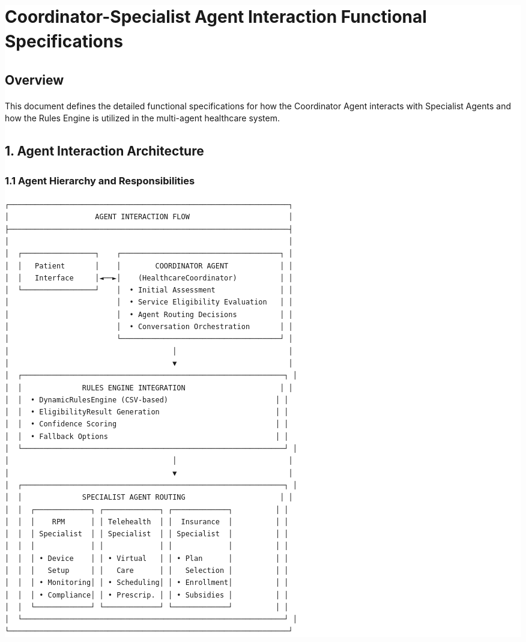 # Coordinator-Specialist Agent Interaction Functional Specifications

## Overview

This document defines the detailed functional specifications for how the Coordinator Agent interacts with Specialist Agents and how the Rules Engine is utilized in the multi-agent healthcare system.

## 1. Agent Interaction Architecture

### 1.1 Agent Hierarchy and Responsibilities

```
┌─────────────────────────────────────────────────────────────────┐
│                    AGENT INTERACTION FLOW                       │
├─────────────────────────────────────────────────────────────────┤
│                                                                 │
│  ┌─────────────────┐    ┌─────────────────────────────────────┐ │
│  │   Patient       │    │        COORDINATOR AGENT            │ │
│  │   Interface     │◄──►│    (HealthcareCoordinator)          │ │
│  └─────────────────┘    │  • Initial Assessment               │ │
│                         │  • Service Eligibility Evaluation   │ │
│                         │  • Agent Routing Decisions          │ │
│                         │  • Conversation Orchestration       │ │
│                         └─────────────────────────────────────┘ │
│                                      │                          │
│                                      ▼                          │
│  ┌─────────────────────────────────────────────────────────────┐ │
│  │              RULES ENGINE INTEGRATION                      │ │
│  │  • DynamicRulesEngine (CSV-based)                         │ │
│  │  • EligibilityResult Generation                           │ │
│  │  • Confidence Scoring                                     │ │
│  │  • Fallback Options                                       │ │
│  └─────────────────────────────────────────────────────────────┘ │
│                                      │                          │
│                                      ▼                          │
│  ┌─────────────────────────────────────────────────────────────┐ │
│  │              SPECIALIST AGENT ROUTING                      │ │
│  │  ┌─────────────┐ ┌─────────────┐ ┌─────────────┐          │ │
│  │  │    RPM      │ │ Telehealth  │ │  Insurance  │          │ │
│  │  │ Specialist  │ │ Specialist  │ │ Specialist  │          │ │
│  │  │             │ │             │ │             │          │ │
│  │  │ • Device    │ │ • Virtual   │ │ • Plan      │          │ │
│  │  │   Setup     │ │   Care      │ │   Selection │          │ │
│  │  │ • Monitoring│ │ • Scheduling│ │ • Enrollment│          │ │
│  │  │ • Compliance│ │ • Prescrip. │ │ • Subsidies │          │ │
│  │  └─────────────┘ └─────────────┘ └─────────────┘          │ │
│  └─────────────────────────────────────────────────────────────┘ │
└─────────────────────────────────────────────────────────────────┘
```
